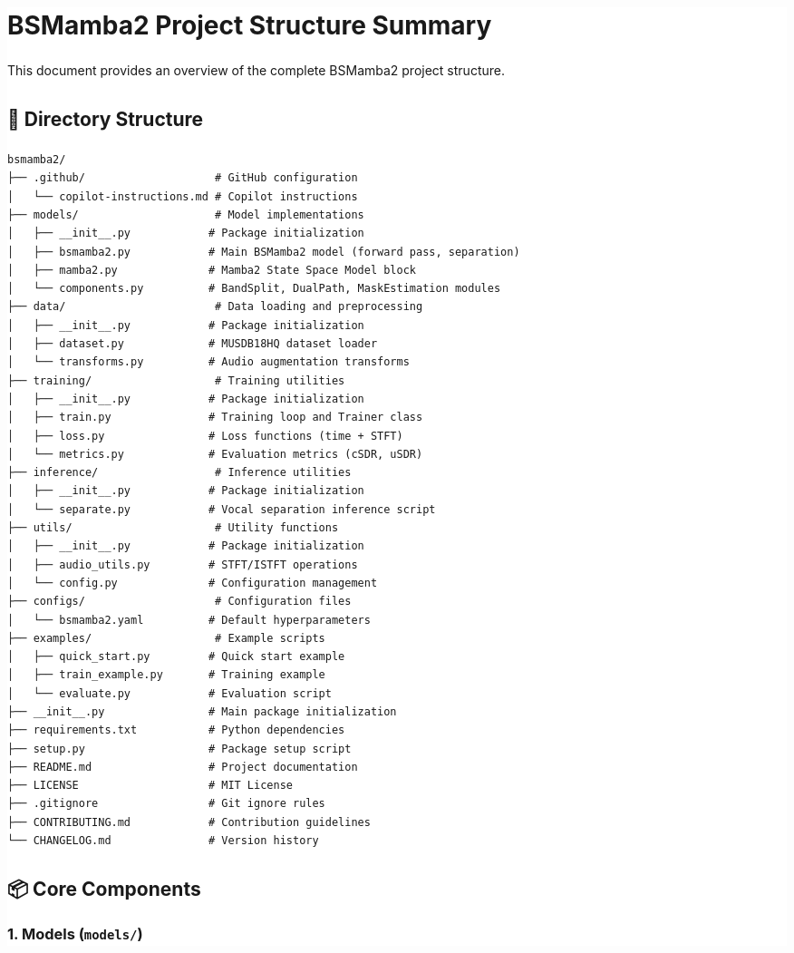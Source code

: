 # BSMamba2 Project Structure Summary

This document provides an overview of the complete BSMamba2 project structure.

## 📁 Directory Structure

```
bsmamba2/
├── .github/                    # GitHub configuration
│   └── copilot-instructions.md # Copilot instructions
├── models/                     # Model implementations
│   ├── __init__.py            # Package initialization
│   ├── bsmamba2.py            # Main BSMamba2 model (forward pass, separation)
│   ├── mamba2.py              # Mamba2 State Space Model block
│   └── components.py          # BandSplit, DualPath, MaskEstimation modules
├── data/                       # Data loading and preprocessing
│   ├── __init__.py            # Package initialization
│   ├── dataset.py             # MUSDB18HQ dataset loader
│   └── transforms.py          # Audio augmentation transforms
├── training/                   # Training utilities
│   ├── __init__.py            # Package initialization
│   ├── train.py               # Training loop and Trainer class
│   ├── loss.py                # Loss functions (time + STFT)
│   └── metrics.py             # Evaluation metrics (cSDR, uSDR)
├── inference/                  # Inference utilities
│   ├── __init__.py            # Package initialization
│   └── separate.py            # Vocal separation inference script
├── utils/                      # Utility functions
│   ├── __init__.py            # Package initialization
│   ├── audio_utils.py         # STFT/ISTFT operations
│   └── config.py              # Configuration management
├── configs/                    # Configuration files
│   └── bsmamba2.yaml          # Default hyperparameters
├── examples/                   # Example scripts
│   ├── quick_start.py         # Quick start example
│   ├── train_example.py       # Training example
│   └── evaluate.py            # Evaluation script
├── __init__.py                # Main package initialization
├── requirements.txt           # Python dependencies
├── setup.py                   # Package setup script
├── README.md                  # Project documentation
├── LICENSE                    # MIT License
├── .gitignore                 # Git ignore rules
├── CONTRIBUTING.md            # Contribution guidelines
└── CHANGELOG.md               # Version history
```

## 📦 Core Components

### 1. Models (`models/`)
